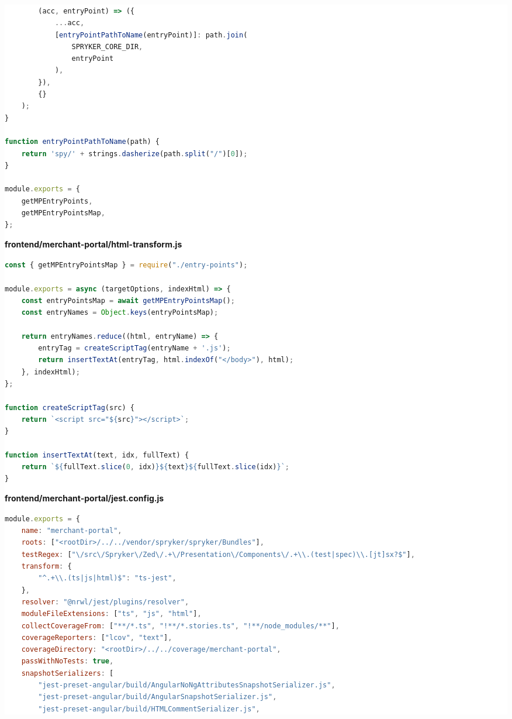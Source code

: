 ```js
        (acc, entryPoint) => ({
            ...acc,
            [entryPointPathToName(entryPoint)]: path.join(
                SPRYKER_CORE_DIR,
                entryPoint
            ),
        }),
        {}
    );
}

function entryPointPathToName(path) {
    return 'spy/' + strings.dasherize(path.split("/")[0]);
}

module.exports = {
    getMPEntryPoints,
    getMPEntryPointsMap,
};
```

**frontend/merchant-portal/html-transform.js**

```js
const { getMPEntryPointsMap } = require("./entry-points");

module.exports = async (targetOptions, indexHtml) => {
    const entryPointsMap = await getMPEntryPointsMap();
    const entryNames = Object.keys(entryPointsMap);

    return entryNames.reduce((html, entryName) => {
        entryTag = createScriptTag(entryName + '.js');
        return insertTextAt(entryTag, html.indexOf("</body>"), html);
    }, indexHtml);
};

function createScriptTag(src) {
    return `<script src="${src}"></script>`;
}

function insertTextAt(text, idx, fullText) {
    return `${fullText.slice(0, idx)}${text}${fullText.slice(idx)}`;
}
```

**frontend/merchant-portal/jest.config.js**

```js
module.exports = {
    name: "merchant-portal",
    roots: ["<rootDir>/../../vendor/spryker/spryker/Bundles"],
    testRegex: ["\/src\/Spryker\/Zed\/.+\/Presentation\/Components\/.+\\.(test|spec)\\.[jt]sx?$"],
    transform: {
        "^.+\\.(ts|js|html)$": "ts-jest",
    },
    resolver: "@nrwl/jest/plugins/resolver",
    moduleFileExtensions: ["ts", "js", "html"],
    collectCoverageFrom: ["**/*.ts", "!**/*.stories.ts", "!**/node_modules/**"],
    coverageReporters: ["lcov", "text"],
    coverageDirectory: "<rootDir>/../../coverage/merchant-portal",
    passWithNoTests: true,
    snapshotSerializers: [
        "jest-preset-angular/build/AngularNoNgAttributesSnapshotSerializer.js",
        "jest-preset-angular/build/AngularSnapshotSerializer.js",
        "jest-preset-angular/build/HTMLCommentSerializer.js",
```